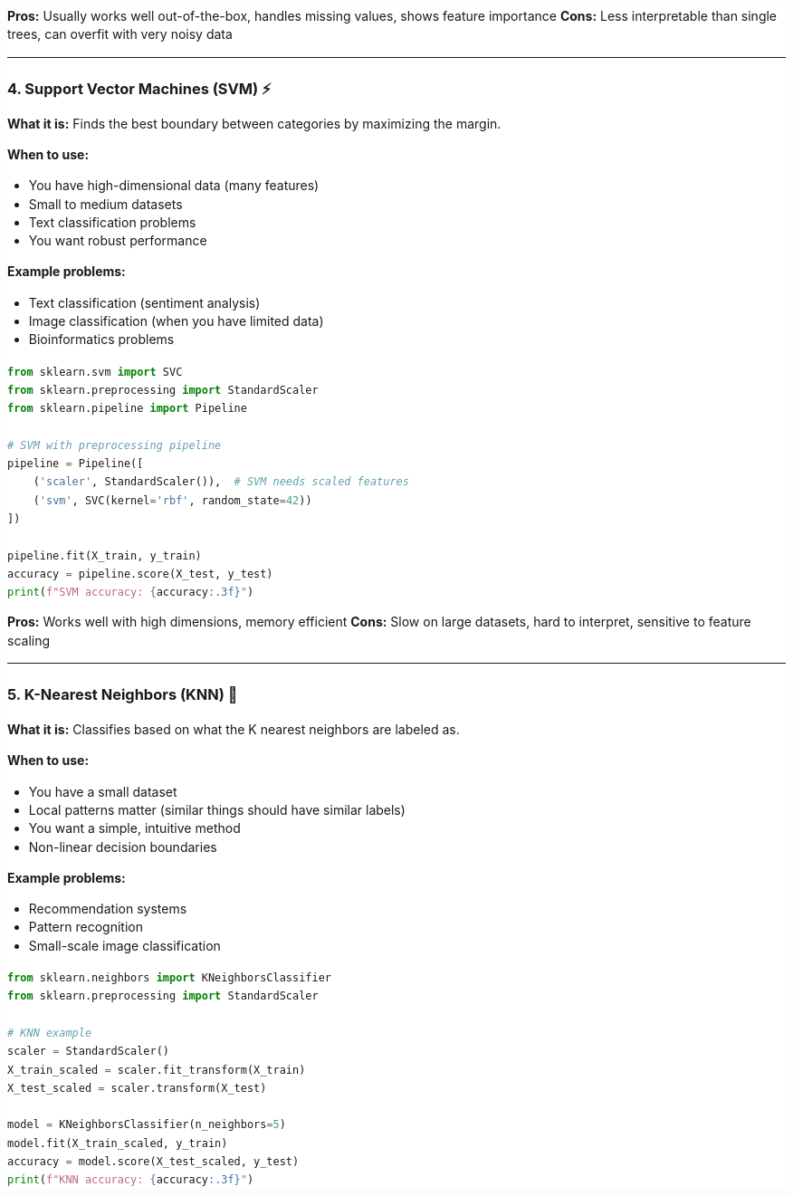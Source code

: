 **Pros:** Usually works well out-of-the-box, handles missing values, shows feature importance
**Cons:** Less interpretable than single trees, can overfit with very noisy data

---

### 4. **Support Vector Machines (SVM)** ⚡
**What it is:** Finds the best boundary between categories by maximizing the margin.

**When to use:**
- You have high-dimensional data (many features)
- Small to medium datasets
- Text classification problems
- You want robust performance

**Example problems:**
- Text classification (sentiment analysis)
- Image classification (when you have limited data)
- Bioinformatics problems

```python
from sklearn.svm import SVC
from sklearn.preprocessing import StandardScaler
from sklearn.pipeline import Pipeline

# SVM with preprocessing pipeline
pipeline = Pipeline([
    ('scaler', StandardScaler()),  # SVM needs scaled features
    ('svm', SVC(kernel='rbf', random_state=42))
])

pipeline.fit(X_train, y_train)
accuracy = pipeline.score(X_test, y_test)
print(f"SVM accuracy: {accuracy:.3f}")
```

**Pros:** Works well with high dimensions, memory efficient
**Cons:** Slow on large datasets, hard to interpret, sensitive to feature scaling

---

### 5. **K-Nearest Neighbors (KNN)** 👥
**What it is:** Classifies based on what the K nearest neighbors are labeled as.

**When to use:**
- You have a small dataset
- Local patterns matter (similar things should have similar labels)
- You want a simple, intuitive method
- Non-linear decision boundaries

**Example problems:**
- Recommendation systems
- Pattern recognition
- Small-scale image classification

```python
from sklearn.neighbors import KNeighborsClassifier
from sklearn.preprocessing import StandardScaler

# KNN example
scaler = StandardScaler()
X_train_scaled = scaler.fit_transform(X_train)
X_test_scaled = scaler.transform(X_test)

model = KNeighborsClassifier(n_neighbors=5)
model.fit(X_train_scaled, y_train)
accuracy = model.score(X_test_scaled, y_test)
print(f"KNN accuracy: {accuracy:.3f}")
```